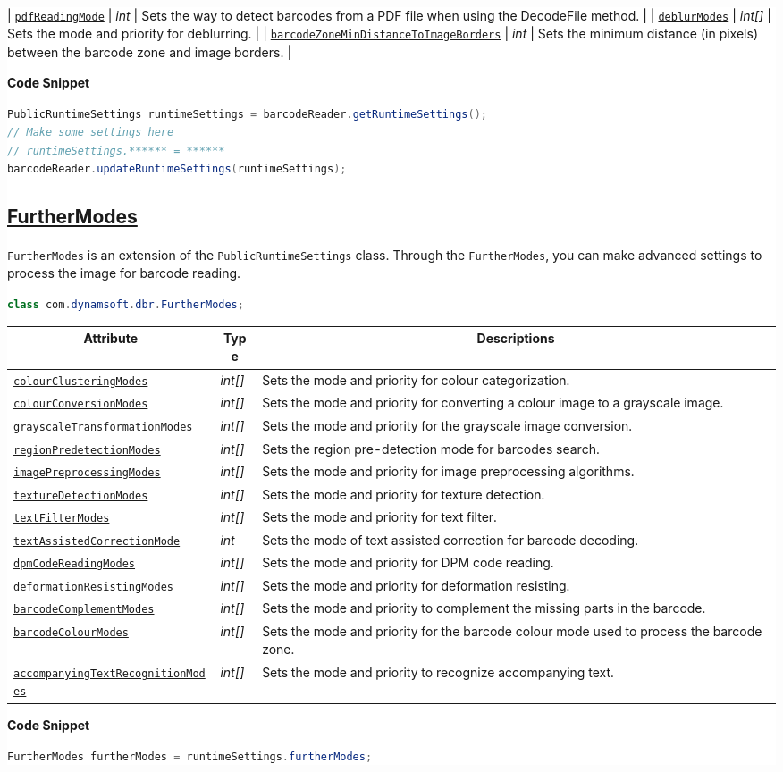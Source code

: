 | [`pdfReadingMode`](auxiliary-PublicRuntimeSettings.html#pdfreadingmode) | *int* | Sets the way to detect barcodes from a PDF file when using the DecodeFile method. |
| [`deblurModes`](auxiliary-PublicRuntimeSettings.html#deblurmodes) | *int\[\]* | Sets the mode and priority for deblurring. |
| [`barcodeZoneMinDistanceToImageBorders`](auxiliary-PublicRuntimeSettings.html#barcodezonemindistancetoimageborders) | *int* | Sets the minimum distance (in pixels) between the barcode zone and image borders. |

**Code Snippet**

```java
PublicRuntimeSettings runtimeSettings = barcodeReader.getRuntimeSettings();
// Make some settings here
// runtimeSettings.****** = ******
barcodeReader.updateRuntimeSettings(runtimeSettings);
```

## [FurtherModes](auxiliary-FurtherModes.html)

`FurtherModes` is an extension of the `PublicRuntimeSettings` class. Through the `FurtherModes`, you can make advanced settings to process the image for barcode reading.

```java
class com.dynamsoft.dbr.FurtherModes;
```

| Attribute | Type | Descriptions |
|---------- | ---- | ----- |
| [`colourClusteringModes`](auxiliary-FurtherModes.html#colourclusteringmodes) | *int\[\]* | Sets the mode and priority for colour categorization. |
| [`colourConversionModes`](auxiliary-FurtherModes.html#colourconversionmodes) | *int\[\]* | Sets the mode and priority for converting a colour image to a grayscale image. |
| [`grayscaleTransformationModes`](auxiliary-FurtherModes.html#grayscaletransformationmodes) | *int\[\]* | Sets the mode and priority for the grayscale image conversion. |
| [`regionPredetectionModes`](auxiliary-FurtherModes.html#regionpredetectionmodes) | *int\[\]* | Sets the region pre-detection mode for barcodes search. |
| [`imagePreprocessingModes`](auxiliary-FurtherModes.html#imagepreprocessingmodes) | *int\[\]* | Sets the mode and priority for image preprocessing algorithms. |
| [`textureDetectionModes`](auxiliary-FurtherModes.html#texturedetectionmodes) | *int\[\]* | Sets the mode and priority for texture detection. |
| [`textFilterModes`](auxiliary-FurtherModes.html#textfiltermodes) | *int\[\]* | Sets the mode and priority for text filter. |
| [`textAssistedCorrectionMode`](auxiliary-FurtherModes.html#textassistedcorrectionmode) | *int* | Sets the mode of text assisted correction for barcode decoding. |
| [`dpmCodeReadingModes`](auxiliary-FurtherModes.html#dpmcodereadingmodes) | *int\[\]* | Sets the mode and priority for DPM code reading. |
| [`deformationResistingModes`](auxiliary-FurtherModes.html#deformationresistingmodes) | *int\[\]* | Sets the mode and priority for deformation resisting. |
| [`barcodeComplementModes`](auxiliary-FurtherModes.html#barcodecomplementmodes) | *int\[\]* | Sets the mode and priority to complement the missing parts in the barcode. |
| [`barcodeColourModes`](auxiliary-FurtherModes.html#barcodecolourmodes) | *int\[\]* | Sets the mode and priority for the barcode colour mode used to process the barcode zone. |
| [`accompanyingTextRecognitionModes`](auxiliary-FurtherModes.html#accompanyingtextrecognitionmodes) | *int\[\]* | Sets the mode and priority to recognize accompanying text. |

**Code Snippet**

```java
FurtherModes furtherModes = runtimeSettings.furtherModes;
```
